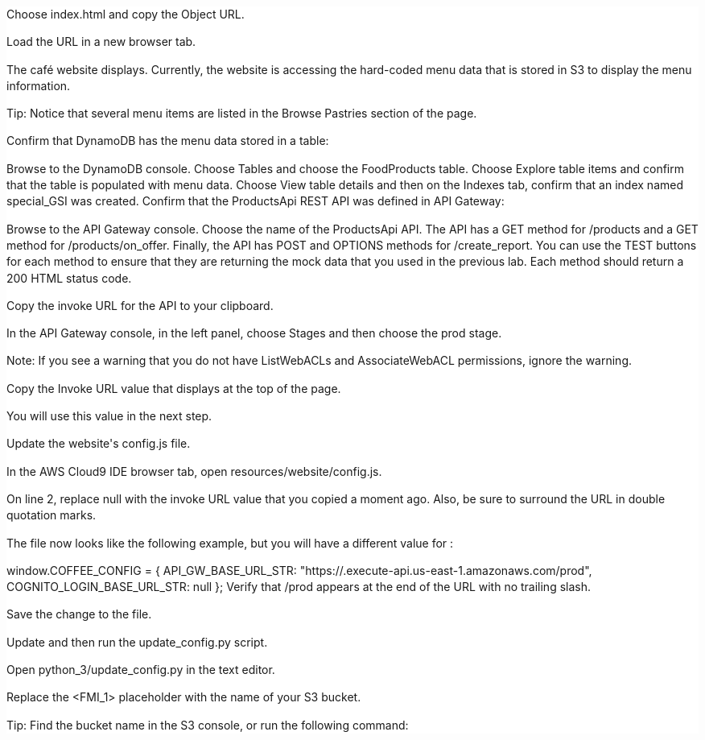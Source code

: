 Choose index.html and copy the Object URL.

Load the URL in a new browser tab.

The café website displays. Currently, the website is accessing the hard-coded menu data that is stored in S3 to display the menu information.

Tip: Notice that several menu items are listed in the Browse Pastries section of the page.

Confirm that DynamoDB has the menu data stored in a table:

Browse to the DynamoDB console.
Choose Tables and choose the FoodProducts table.
Choose Explore table items and confirm that the table is populated with menu data.
Choose View table details and then on the Indexes tab, confirm that an index named special_GSI was created.
Confirm that the ProductsApi REST API was defined in API Gateway:

Browse to the API Gateway console.
Choose the name of the ProductsApi API.
The API has a GET method for /products and a GET method for /products/on_offer.
Finally, the API has POST and OPTIONS methods for /create_report.
You can use the TEST buttons for each method to ensure that they are returning the mock data that you used in the previous lab. Each method should return a 200 HTML status code.

Copy the invoke URL for the API to your clipboard.

In the API Gateway console, in the left panel, choose Stages and then choose the prod stage.

Note: If you see a warning that you do not have ListWebACLs and AssociateWebACL permissions, ignore the warning.

Copy the Invoke URL value that displays at the top of the page.

You will use this value in the next step.

Update the website's config.js file.

In the AWS Cloud9 IDE browser tab, open resources/website/config.js.

On line 2, replace null with the invoke URL value that you copied a moment ago. Also, be sure to surround the URL in double quotation marks.

The file now looks like the following example, but you will have a different value for <some-value>:

window.COFFEE_CONFIG = {
API_GW_BASE_URL_STR: "https://<some-value>.execute-api.us-east-1.amazonaws.com/prod",
COGNITO_LOGIN_BASE_URL_STR: null
};
Verify that /prod appears at the end of the URL with no trailing slash.

Save the change to the file.

Update and then run the update_config.py script.

Open python_3/update_config.py in the text editor.

Replace the <FMI_1> placeholder with the name of your S3 bucket.

Tip: Find the bucket name in the S3 console, or run the following command:
